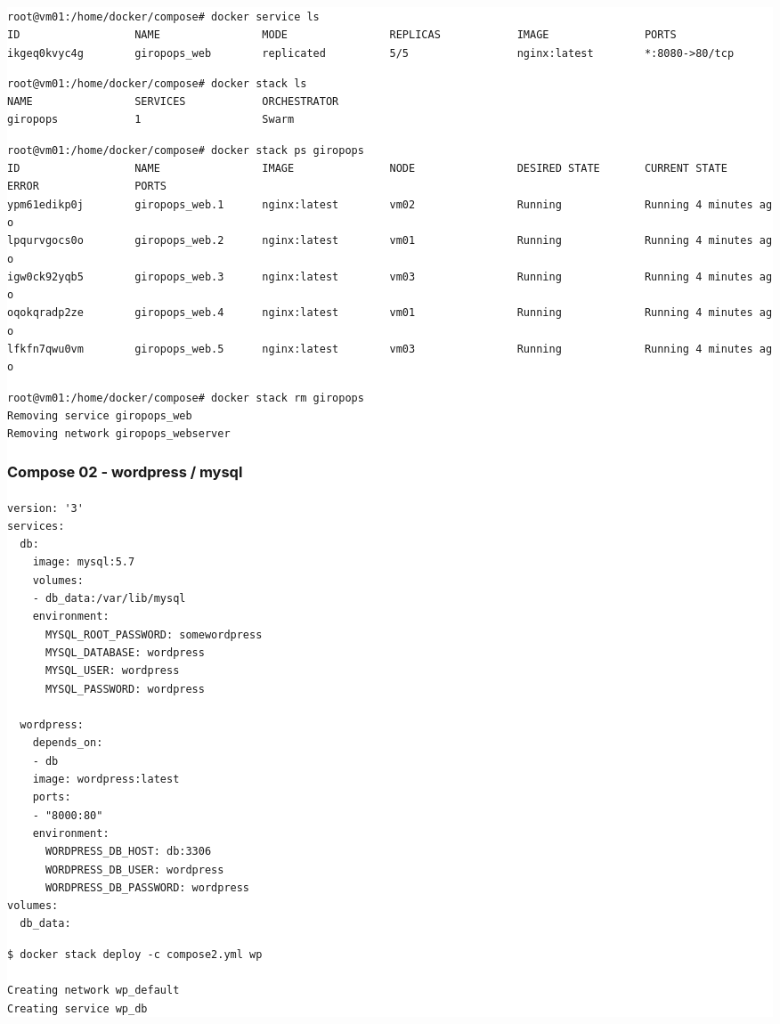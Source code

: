 ~~~
root@vm01:/home/docker/compose# docker service ls                                        
ID                  NAME                MODE                REPLICAS            IMAGE               PORTS
ikgeq0kvyc4g        giropops_web        replicated          5/5                 nginx:latest        *:8080->80/tcp
~~~
~~~
root@vm01:/home/docker/compose# docker stack ls                                         
NAME                SERVICES            ORCHESTRATOR
giropops            1                   Swarm
~~~
~~~
root@vm01:/home/docker/compose# docker stack ps giropops                                  
ID                  NAME                IMAGE               NODE                DESIRED STATE       CURRENT STATE           ERROR               PORTS
ypm61edikp0j        giropops_web.1      nginx:latest        vm02                Running             Running 4 minutes ago                       
lpqurvgocs0o        giropops_web.2      nginx:latest        vm01                Running             Running 4 minutes ago                       
igw0ck92yqb5        giropops_web.3      nginx:latest        vm03                Running             Running 4 minutes ago                       
oqokqradp2ze        giropops_web.4      nginx:latest        vm01                Running             Running 4 minutes ago                       
lfkfn7qwu0vm        giropops_web.5      nginx:latest        vm03                Running             Running 4 minutes ago                       
~~~
~~~
root@vm01:/home/docker/compose# docker stack rm giropops                       
Removing service giropops_web
Removing network giropops_webserver
~~~

### Compose 02 - wordpress / mysql
~~~
version: '3'
services:
  db:
    image: mysql:5.7
    volumes:
    - db_data:/var/lib/mysql
    environment:
      MYSQL_ROOT_PASSWORD: somewordpress
      MYSQL_DATABASE: wordpress
      MYSQL_USER: wordpress
      MYSQL_PASSWORD: wordpress

  wordpress:
    depends_on:
    - db
    image: wordpress:latest
    ports:
    - "8000:80"
    environment:
      WORDPRESS_DB_HOST: db:3306
      WORDPRESS_DB_USER: wordpress
      WORDPRESS_DB_PASSWORD: wordpress
volumes:
  db_data:
~~~
~~~
$ docker stack deploy -c compose2.yml wp     
            
Creating network wp_default
Creating service wp_db
~~~